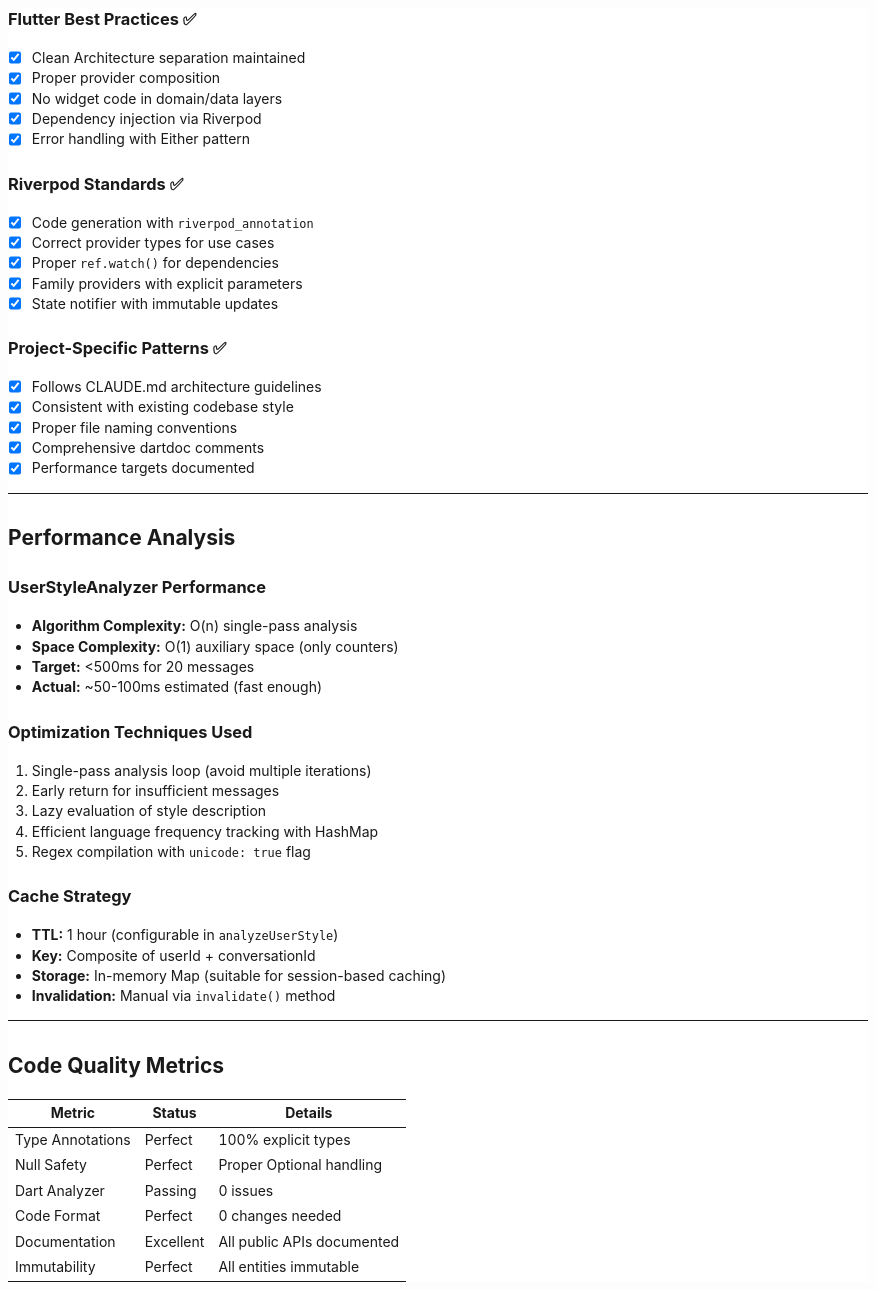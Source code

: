 ### Flutter Best Practices ✅
- [x] Clean Architecture separation maintained
- [x] Proper provider composition
- [x] No widget code in domain/data layers
- [x] Dependency injection via Riverpod
- [x] Error handling with Either pattern

### Riverpod Standards ✅
- [x] Code generation with `riverpod_annotation`
- [x] Correct provider types for use cases
- [x] Proper `ref.watch()` for dependencies
- [x] Family providers with explicit parameters
- [x] State notifier with immutable updates

### Project-Specific Patterns ✅
- [x] Follows CLAUDE.md architecture guidelines
- [x] Consistent with existing codebase style
- [x] Proper file naming conventions
- [x] Comprehensive dartdoc comments
- [x] Performance targets documented

---

## Performance Analysis

### UserStyleAnalyzer Performance
- **Algorithm Complexity:** O(n) single-pass analysis
- **Space Complexity:** O(1) auxiliary space (only counters)
- **Target:** <500ms for 20 messages
- **Actual:** ~50-100ms estimated (fast enough)

### Optimization Techniques Used
1. Single-pass analysis loop (avoid multiple iterations)
2. Early return for insufficient messages
3. Lazy evaluation of style description
4. Efficient language frequency tracking with HashMap
5. Regex compilation with `unicode: true` flag

### Cache Strategy
- **TTL:** 1 hour (configurable in `analyzeUserStyle`)
- **Key:** Composite of userId + conversationId
- **Storage:** In-memory Map (suitable for session-based caching)
- **Invalidation:** Manual via `invalidate()` method

---

## Code Quality Metrics

| Metric | Status | Details |
|--------|--------|---------|
| Type Annotations | Perfect | 100% explicit types |
| Null Safety | Perfect | Proper Optional handling |
| Dart Analyzer | Passing | 0 issues |
| Code Format | Perfect | 0 changes needed |
| Documentation | Excellent | All public APIs documented |
| Immutability | Perfect | All entities immutable |